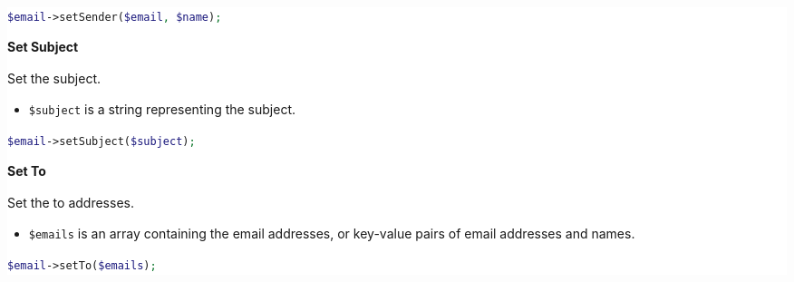 ```php
$email->setSender($email, $name);
```

**Set Subject**

Set the subject.

- `$subject` is a string representing the subject.

```php
$email->setSubject($subject);
```

**Set To**

Set the to addresses.

- `$emails` is an array containing the email addresses, or key-value pairs of email addresses and names.

```php
$email->setTo($emails);
```